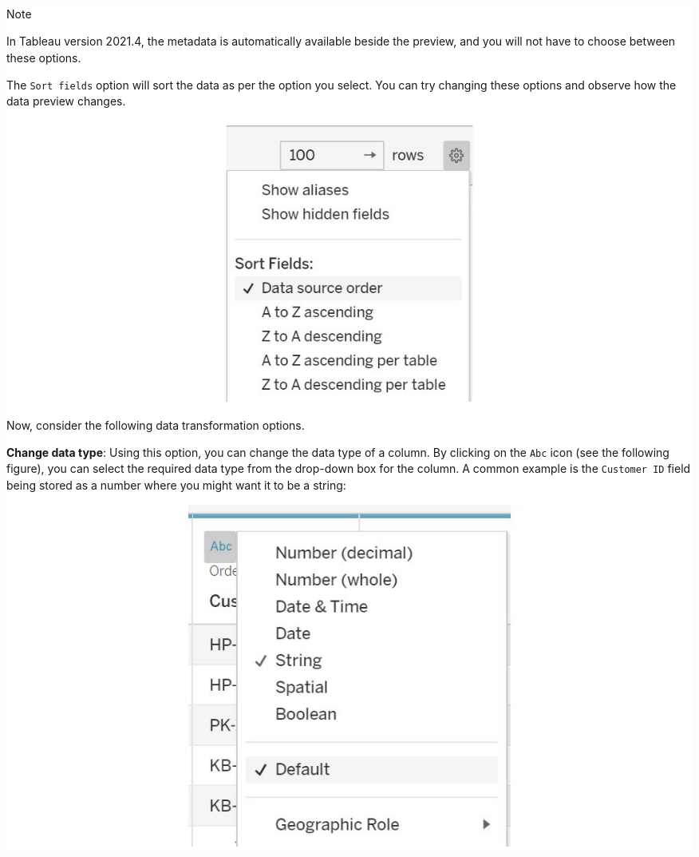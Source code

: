 
Note

In Tableau version 2021.4, the metadata is automatically available
beside the preview, and you will not have to choose between these
options.

The `Sort fields` option will sort the data as per the option
you select. You can try changing these options and observe how the data
preview changes.


![](./images/B16342_02_57.jpg)

Now, consider the following data transformation options.

**Change data type**: Using this option, you can change the data type of
a column. By clicking on the `Abc` icon (see the following
figure), you can select the required data type from the drop-down box
for the column. A common example is the `Customer ID` field
being stored as a number where you might want it to be a string:


![](./images/B16342_02_58.jpg)
